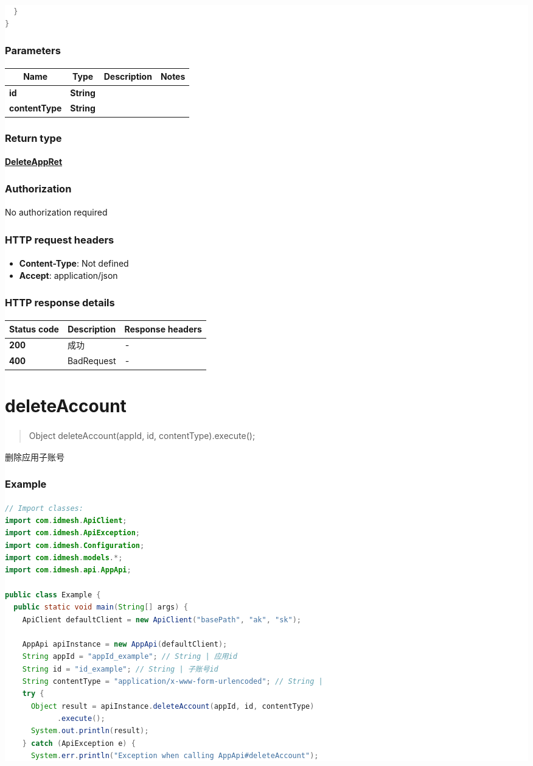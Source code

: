 ```java
  }
}
```

### Parameters

| Name | Type | Description  | Notes |
|------------- | ------------- | ------------- | -------------|
| **id** | **String**|  | |
| **contentType** | **String**|  | |

### Return type

[**DeleteAppRet**](DeleteAppRet.md)

### Authorization

No authorization required

### HTTP request headers

 - **Content-Type**: Not defined
 - **Accept**: application/json

### HTTP response details
| Status code | Description | Response headers |
|-------------|-------------|------------------|
| **200** | 成功 |  -  |
| **400** | BadRequest |  -  |

<a id="deleteAccount"></a>
# **deleteAccount**
> Object deleteAccount(appId, id, contentType).execute();

删除应用子账号



### Example
```java
// Import classes:
import com.idmesh.ApiClient;
import com.idmesh.ApiException;
import com.idmesh.Configuration;
import com.idmesh.models.*;
import com.idmesh.api.AppApi;

public class Example {
  public static void main(String[] args) {
    ApiClient defaultClient = new ApiClient("basePath", "ak", "sk");

    AppApi apiInstance = new AppApi(defaultClient);
    String appId = "appId_example"; // String | 应用id
    String id = "id_example"; // String | 子账号id
    String contentType = "application/x-www-form-urlencoded"; // String | 
    try {
      Object result = apiInstance.deleteAccount(appId, id, contentType)
            .execute();
      System.out.println(result);
    } catch (ApiException e) {
      System.err.println("Exception when calling AppApi#deleteAccount");
```